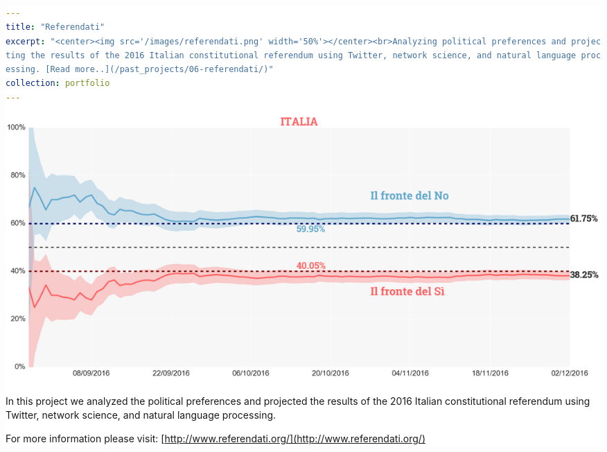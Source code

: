 ```yaml
---
title: "Referendati"
excerpt: "<center><img src='/images/referendati.png' width='50%'></center><br>Analyzing political preferences and projecting the results of the 2016 Italian constitutional referendum using Twitter, network science, and natural language processing. [Read more..](/past_projects/06-referendati/)"
collection: portfolio
---
```


<img src='/images/referendati.png' width='100%'>


In this project we analyzed the political preferences and projected the results of the 2016 Italian constitutional referendum using Twitter, network science, and natural language processing.

For more information please visit: [http://www.referendati.org/](http://www.referendati.org/)

